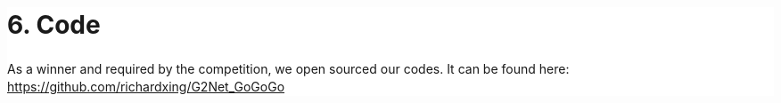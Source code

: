 # 6.	Code
As a winner and required by the competition, we open sourced our codes. It can be found here: https://github.com/richardxing/G2Net_GoGoGo



